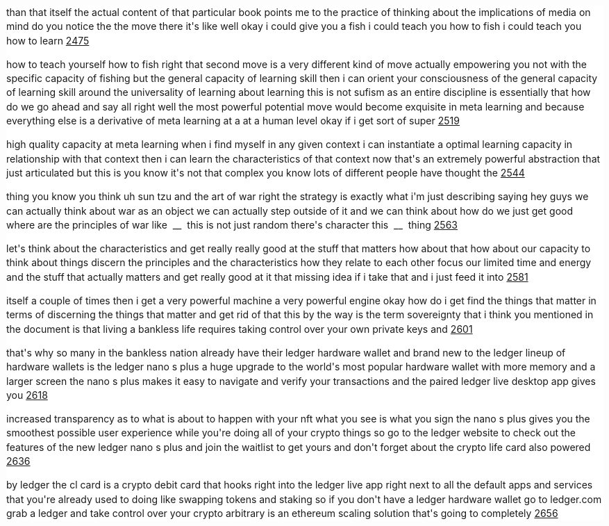 than that itself the actual content of that particular book points me to the practice of thinking about the implications of media on mind do you notice the the move there it's like well okay i could give you a fish i could teach you how to fish i could teach you how to learn [2475](https://www.youtube.com/watch?v=xjxSWZ1K2y4&t=2475.119s)

how to teach yourself how to fish right that second move is a very different kind of move actually empowering you not with the specific capacity of fishing but the general capacity of learning skill then i can orient your consciousness of the general capacity of learning skill around the universality of learning about learning this is not sufism as an entire discipline is essentially that how do we go ahead and say all right well the most powerful potential move would become exquisite in meta learning and because everything else is a derivative of meta learning at a at a human level okay if i get sort of super [2519](https://www.youtube.com/watch?v=xjxSWZ1K2y4&t=2519.68s)

high quality capacity at meta learning when i find myself in any given context i can instantiate a optimal learning capacity in relationship with that context then i can learn the characteristics of that context now that's an extremely powerful abstraction that just articulated but this is you know it's not that complex you know lots of different people have thought the [2544](https://www.youtube.com/watch?v=xjxSWZ1K2y4&t=2544.24s)

thing you know you think uh sun tzu and the art of war right the strategy is exactly what i'm just describing saying hey guys we can actually think about war as an object we can actually step outside of it and we can think about how do we just get good where are the principles of war like  __  this is not just random there's character this  __  thing [2563](https://www.youtube.com/watch?v=xjxSWZ1K2y4&t=2563.359s)

let's think about the characteristics and get really really good at the stuff that matters how about that how about our capacity to think about things discern the principles and the characteristics how they relate to each other focus our limited time and energy and the stuff that actually matters and get really good at it that missing idea if i take that and i just feed it into [2581](https://www.youtube.com/watch?v=xjxSWZ1K2y4&t=2581.52s)

itself a couple of times then i get a very powerful machine a very powerful engine okay how do i get find the things that matter in terms of discerning the things that matter and get rid of that this by the way is the term sovereignty that i think you mentioned in the document is that living a bankless life requires taking control over your own private keys and [2601](https://www.youtube.com/watch?v=xjxSWZ1K2y4&t=2601.2s)

that's why so many in the bankless nation already have their ledger hardware wallet and brand new to the ledger lineup of hardware wallets is the ledger nano s plus a huge upgrade to the world's most popular hardware wallet with more memory and a larger screen the nano s plus makes it easy to navigate and verify your transactions and the paired ledger live desktop app gives you [2618](https://www.youtube.com/watch?v=xjxSWZ1K2y4&t=2618.72s)

increased transparency as to what is about to happen with your nft what you see is what you sign the nano s plus gives you the smoothest possible user experience while you're doing all of your crypto things so go to the ledger website to check out the features of the new ledger nano s plus and join the waitlist to get yours and don't forget about the crypto life card also powered [2636](https://www.youtube.com/watch?v=xjxSWZ1K2y4&t=2636.96s)

by ledger the cl card is a crypto debit card that hooks right into the ledger live app right next to all the default apps and services that you're already used to doing like swapping tokens and staking so if you don't have a ledger hardware wallet go to ledger.com grab a ledger and take control over your crypto arbitrary is an ethereum scaling solution that's going to completely [2656](https://www.youtube.com/watch?v=xjxSWZ1K2y4&t=2656.64s)
